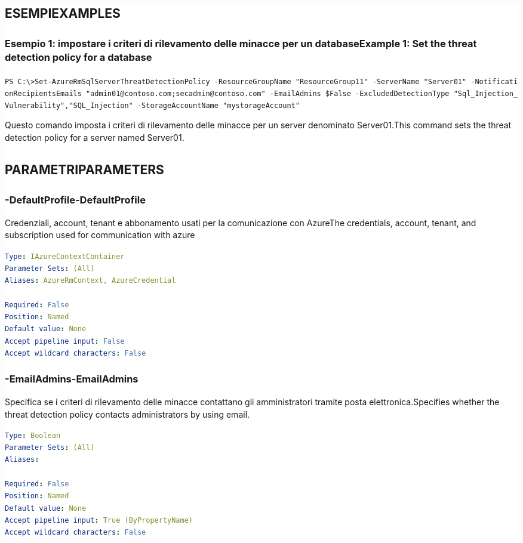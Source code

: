 ## <span data-ttu-id="85f26-109">ESEMPI</span><span class="sxs-lookup"><span data-stu-id="85f26-109">EXAMPLES</span></span>

### <span data-ttu-id="85f26-110">Esempio 1: impostare i criteri di rilevamento delle minacce per un database</span><span class="sxs-lookup"><span data-stu-id="85f26-110">Example 1: Set the threat detection policy for a database</span></span>
```
PS C:\>Set-AzureRmSqlServerThreatDetectionPolicy -ResourceGroupName "ResourceGroup11" -ServerName "Server01" -NotificationRecipientsEmails "admin01@contoso.com;secadmin@contoso.com" -EmailAdmins $False -ExcludedDetectionType "Sql_Injection_Vulnerability","SQL_Injection" -StorageAccountName "mystorageAccount"
```

<span data-ttu-id="85f26-111">Questo comando imposta i criteri di rilevamento delle minacce per un server denominato Server01.</span><span class="sxs-lookup"><span data-stu-id="85f26-111">This command sets the threat detection policy for a server named Server01.</span></span>

## <span data-ttu-id="85f26-112">PARAMETRI</span><span class="sxs-lookup"><span data-stu-id="85f26-112">PARAMETERS</span></span>

### <span data-ttu-id="85f26-113">-DefaultProfile</span><span class="sxs-lookup"><span data-stu-id="85f26-113">-DefaultProfile</span></span>
<span data-ttu-id="85f26-114">Credenziali, account, tenant e abbonamento usati per la comunicazione con Azure</span><span class="sxs-lookup"><span data-stu-id="85f26-114">The credentials, account, tenant, and subscription used for communication with azure</span></span>

```yaml
Type: IAzureContextContainer
Parameter Sets: (All)
Aliases: AzureRmContext, AzureCredential

Required: False
Position: Named
Default value: None
Accept pipeline input: False
Accept wildcard characters: False
```

### <span data-ttu-id="85f26-115">-EmailAdmins</span><span class="sxs-lookup"><span data-stu-id="85f26-115">-EmailAdmins</span></span>
<span data-ttu-id="85f26-116">Specifica se i criteri di rilevamento delle minacce contattano gli amministratori tramite posta elettronica.</span><span class="sxs-lookup"><span data-stu-id="85f26-116">Specifies whether the threat detection policy contacts administrators by using email.</span></span>

```yaml
Type: Boolean
Parameter Sets: (All)
Aliases:

Required: False
Position: Named
Default value: None
Accept pipeline input: True (ByPropertyName)
Accept wildcard characters: False
```
